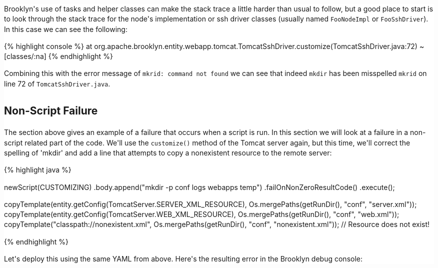 Brooklyn's use of tasks and helper classes can make the stack trace a little harder than usual to follow, but a good
place to start is to look through the stack trace for the node's implementation or ssh driver classes (usually
named `FooNodeImpl` or `FooSshDriver`). In this case we can see the following:

{% highlight console %}
at org.apache.brooklyn.entity.webapp.tomcat.TomcatSshDriver.customize(TomcatSshDriver.java:72) ~[classes/:na]
{% endhighlight %}

Combining this with the error message of `mkrid: command not found` we can see that indeed `mkdir` has been
misspelled `mkrid` on line 72 of `TomcatSshDriver.java`.


## Non-Script Failure

The section above gives an example of a failure that occurs when a script is run. In this section we will look at
a failure in a non-script related part of the code. We'll use the `customize()` method of the Tomcat server again,
but this time, we'll correct the spelling of 'mkdir' and add a line that attempts to copy a nonexistent resource 
to the remote server:

{% highlight java %}

newScript(CUSTOMIZING)
    .body.append("mkdir -p conf logs webapps temp")
    .failOnNonZeroResultCode()
    .execute();

copyTemplate(entity.getConfig(TomcatServer.SERVER_XML_RESOURCE), Os.mergePaths(getRunDir(), "conf", "server.xml"));
copyTemplate(entity.getConfig(TomcatServer.WEB_XML_RESOURCE), Os.mergePaths(getRunDir(), "conf", "web.xml"));
copyTemplate("classpath://nonexistent.xml", Os.mergePaths(getRunDir(), "conf", "nonexistent.xml")); // Resource does not exist!

{% endhighlight %}

Let's deploy this using the same YAML from above. Here's the resulting error in the Brooklyn debug console:

